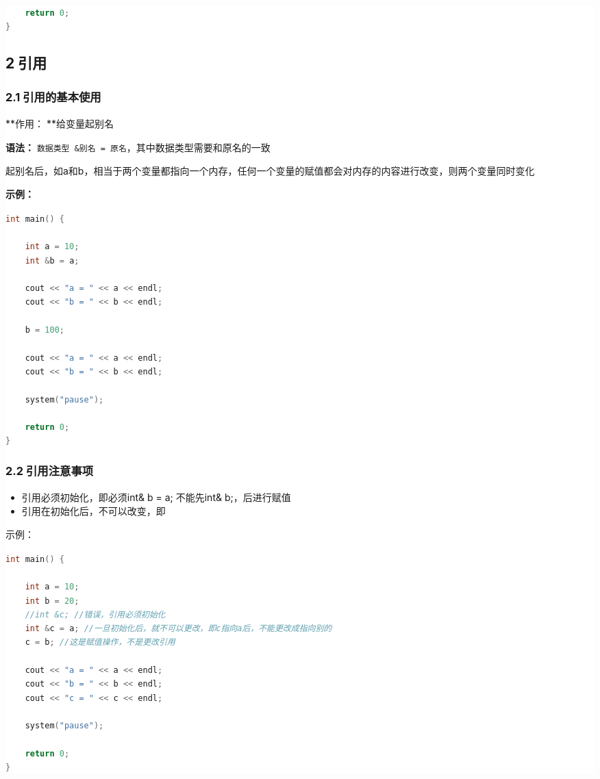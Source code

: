 ```c++
	return 0;
}
```



## 2 引用

### 2.1 引用的基本使用

**作用： **给变量起别名

**语法：** `数据类型 &别名 = 原名`，其中数据类型需要和原名的一致

起别名后，如a和b，相当于两个变量都指向一个内存，任何一个变量的赋值都会对内存的内容进行改变，则两个变量同时变化



**示例：**

```C++
int main() {

	int a = 10;
	int &b = a;

	cout << "a = " << a << endl;
	cout << "b = " << b << endl;

	b = 100;

	cout << "a = " << a << endl;
	cout << "b = " << b << endl;

	system("pause");

	return 0;
}
```



### 2.2 引用注意事项

* 引用必须初始化，即必须int& b = a; 不能先int& b;，后进行赋值
* 引用在初始化后，不可以改变，即

示例：

```C++
int main() {

	int a = 10;
	int b = 20;
	//int &c; //错误，引用必须初始化
	int &c = a; //一旦初始化后，就不可以更改，即c指向a后，不能更改成指向别的
	c = b; //这是赋值操作，不是更改引用

	cout << "a = " << a << endl;
	cout << "b = " << b << endl;
	cout << "c = " << c << endl;

	system("pause");

	return 0;
}
```
